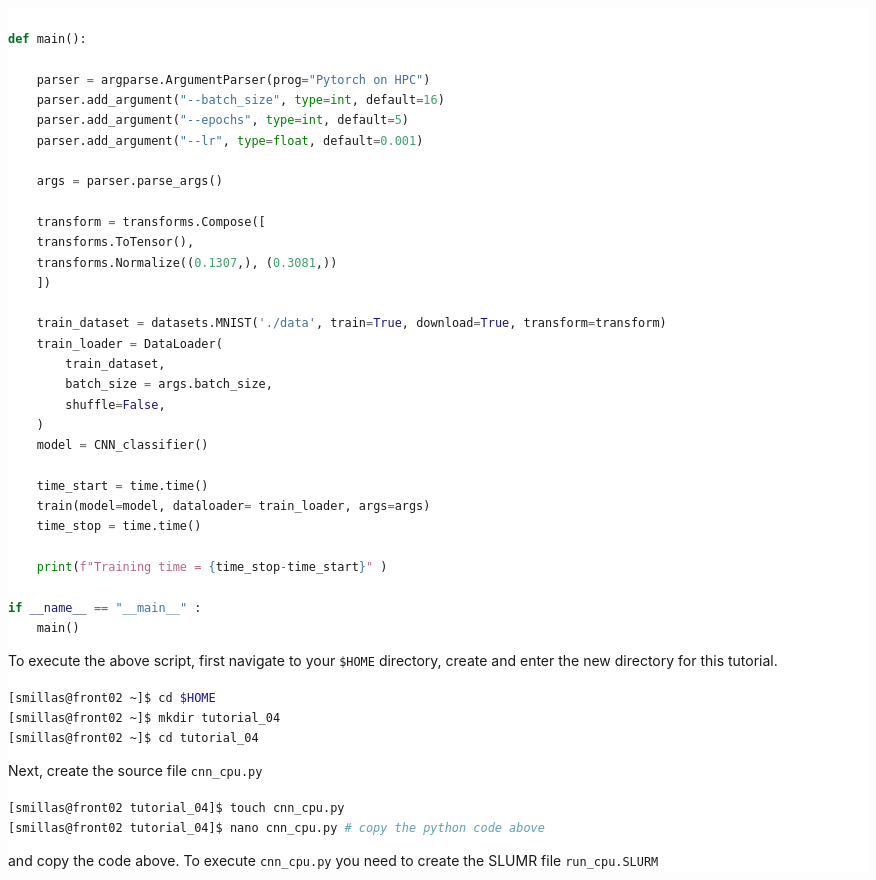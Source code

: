 ```python
    
def main():
    
    parser = argparse.ArgumentParser(prog="Pytorch on HPC")
    parser.add_argument("--batch_size", type=int, default=16)
    parser.add_argument("--epochs", type=int, default=5)
    parser.add_argument("--lr", type=float, default=0.001)
    
    args = parser.parse_args()
    
    transform = transforms.Compose([
    transforms.ToTensor(),
    transforms.Normalize((0.1307,), (0.3081,))
    ])
        
    train_dataset = datasets.MNIST('./data', train=True, download=True, transform=transform)
    train_loader = DataLoader(
        train_dataset,
        batch_size = args.batch_size,
        shuffle=False,
    )
    model = CNN_classifier()
    
    time_start = time.time()
    train(model=model, dataloader= train_loader, args=args)
    time_stop = time.time()
    
    print(f"Training time = {time_stop-time_start}" )
    
if __name__ == "__main__" :
    main()
```

<div style="text-align: justify; margin-bottom: 15px;">
To execute the above script, first navigate to your <code>$HOME</code> directory, create and enter the new directory for this tutorial.
</div>

```bash
[smillas@front02 ~]$ cd $HOME
[smillas@front02 ~]$ mkdir tutorial_04
[smillas@front02 ~]$ cd tutorial_04
```

<div style="text-align: justify; margin-bottom: 15px;">
Next, create the source file <code>cnn_cpu.py</code> 
</div>

```bash
[smillas@front02 tutorial_04]$ touch cnn_cpu.py
[smillas@front02 tutorial_04]$ nano cnn_cpu.py # copy the python code above
```

<div style="text-align: justify; margin-bottom: 15px;">
and copy the code above. To execute <code>cnn_cpu.py</code> you need to create the SLUMR file <code>run_cpu.SLURM</code>
</div>
